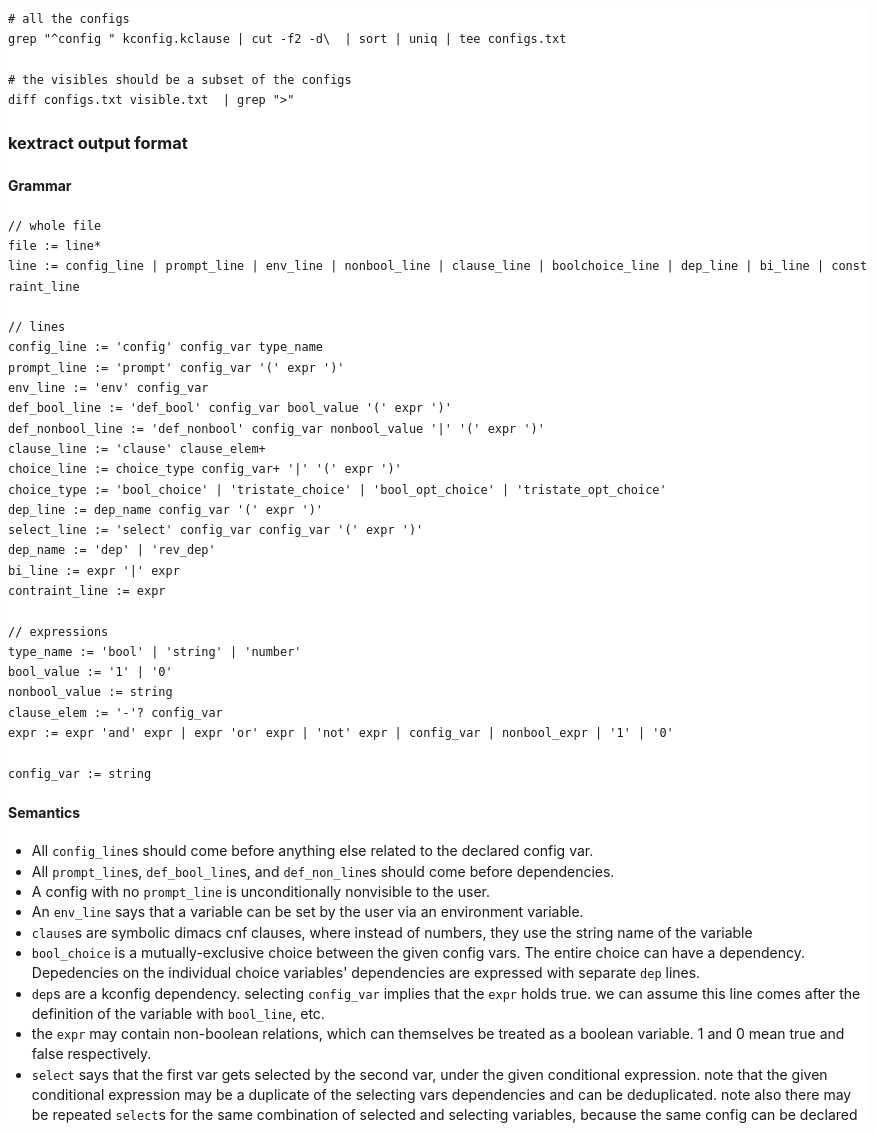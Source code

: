     # all the configs
    grep "^config " kconfig.kclause | cut -f2 -d\  | sort | uniq | tee configs.txt
    
    # the visibles should be a subset of the configs
    diff configs.txt visible.txt  | grep ">"

### kextract output format

#### Grammar

    // whole file
    file := line*
    line := config_line | prompt_line | env_line | nonbool_line | clause_line | boolchoice_line | dep_line | bi_line | constraint_line

    // lines
    config_line := 'config' config_var type_name
    prompt_line := 'prompt' config_var '(' expr ')'
    env_line := 'env' config_var
    def_bool_line := 'def_bool' config_var bool_value '(' expr ')'
    def_nonbool_line := 'def_nonbool' config_var nonbool_value '|' '(' expr ')'
    clause_line := 'clause' clause_elem+
    choice_line := choice_type config_var+ '|' '(' expr ')'
    choice_type := 'bool_choice' | 'tristate_choice' | 'bool_opt_choice' | 'tristate_opt_choice'
    dep_line := dep_name config_var '(' expr ')'
    select_line := 'select' config_var config_var '(' expr ')'
    dep_name := 'dep' | 'rev_dep'
    bi_line := expr '|' expr
    contraint_line := expr
    
    // expressions
    type_name := 'bool' | 'string' | 'number'
    bool_value := '1' | '0'
    nonbool_value := string
    clause_elem := '-'? config_var
    expr := expr 'and' expr | expr 'or' expr | 'not' expr | config_var | nonbool_expr | '1' | '0'

    config_var := string

#### Semantics

- All `config_line`s should come before anything else related to the declared config var.
- All `prompt_line`s, `def_bool_line`s, and `def_non_line`s should come before dependencies.
- A config with no `prompt_line` is unconditionally nonvisible to the user.
- An `env_line` says that a variable can be set by the user via an environment variable.
- `clause`s are symbolic dimacs cnf clauses, where instead of numbers,
  they use the string name of the variable
- `bool_choice` is a mutually-exclusive choice between the given
  config vars.  The entire choice can have a dependency.  Depedencies
  on the individual choice variables' dependencies are expressed with
  separate `dep` lines.
- `dep`s are a kconfig dependency.  selecting `config_var` implies
  that the `expr` holds true.  we can assume this line comes after the
  definition of the variable with `bool_line`, etc.
- the `expr` may contain non-boolean relations, which can themselves
  be treated as a boolean variable.  1 and 0 mean true and false
  respectively.
- `select` says that the first var gets selected by the second var,
  under the given conditional expression.  note that the given
  conditional expression may be a duplicate of the selecting vars
  dependencies and can be deduplicated.  note also there may be
  repeated `select`s for the same combination of selected and
  selecting variables, because the same config can be declared